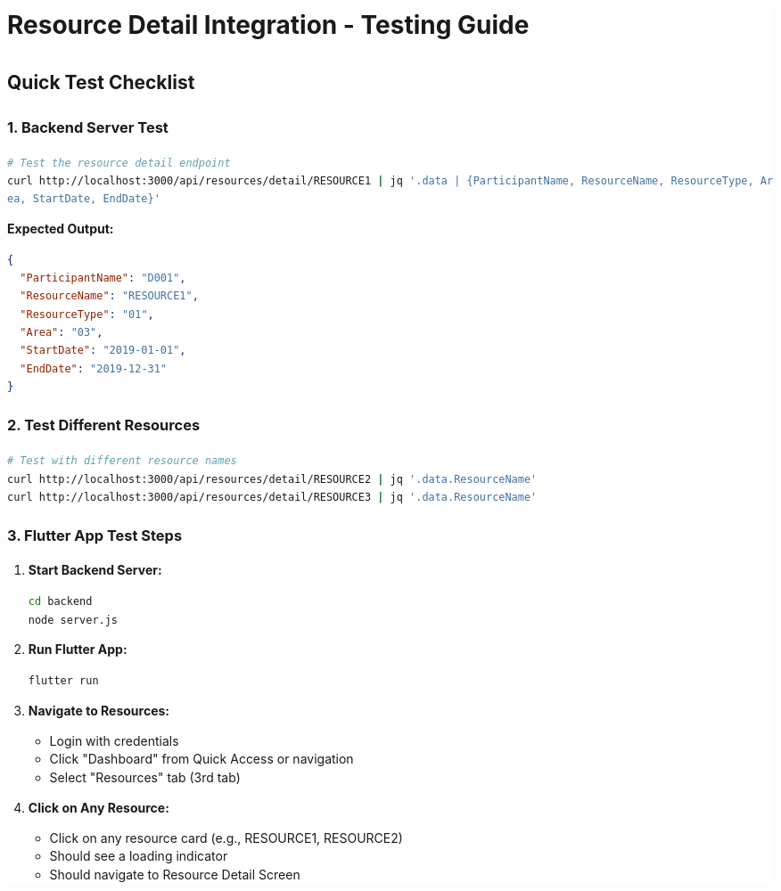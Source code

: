 # Resource Detail Integration - Testing Guide

## Quick Test Checklist

### 1. Backend Server Test
```bash
# Test the resource detail endpoint
curl http://localhost:3000/api/resources/detail/RESOURCE1 | jq '.data | {ParticipantName, ResourceName, ResourceType, Area, StartDate, EndDate}'
```

**Expected Output:**
```json
{
  "ParticipantName": "D001",
  "ResourceName": "RESOURCE1",
  "ResourceType": "01",
  "Area": "03",
  "StartDate": "2019-01-01",
  "EndDate": "2019-12-31"
}
```

### 2. Test Different Resources
```bash
# Test with different resource names
curl http://localhost:3000/api/resources/detail/RESOURCE2 | jq '.data.ResourceName'
curl http://localhost:3000/api/resources/detail/RESOURCE3 | jq '.data.ResourceName'
```

### 3. Flutter App Test Steps

1. **Start Backend Server:**
   ```bash
   cd backend
   node server.js
   ```

2. **Run Flutter App:**
   ```bash
   flutter run
   ```

3. **Navigate to Resources:**
   - Login with credentials
   - Click "Dashboard" from Quick Access or navigation
   - Select "Resources" tab (3rd tab)

4. **Click on Any Resource:**
   - Click on any resource card (e.g., RESOURCE1, RESOURCE2)
   - Should see a loading indicator
   - Should navigate to Resource Detail Screen
